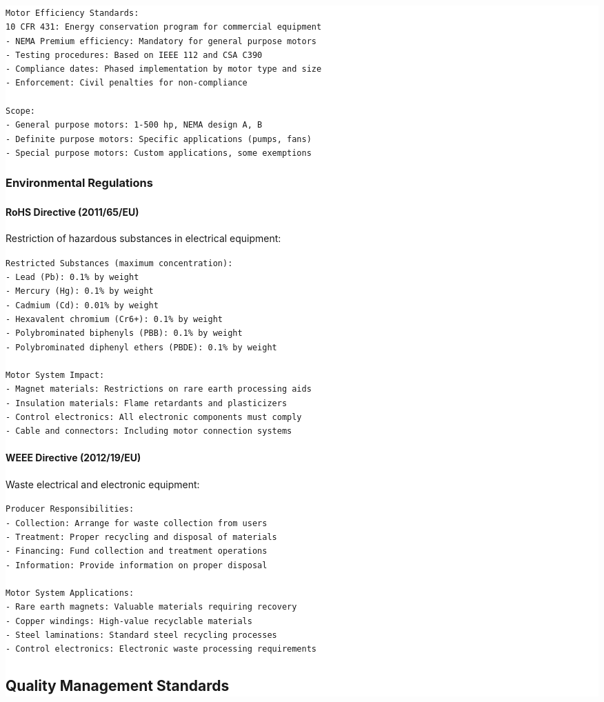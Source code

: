```
Motor Efficiency Standards:
10 CFR 431: Energy conservation program for commercial equipment
- NEMA Premium efficiency: Mandatory for general purpose motors
- Testing procedures: Based on IEEE 112 and CSA C390
- Compliance dates: Phased implementation by motor type and size
- Enforcement: Civil penalties for non-compliance

Scope:
- General purpose motors: 1-500 hp, NEMA design A, B
- Definite purpose motors: Specific applications (pumps, fans)
- Special purpose motors: Custom applications, some exemptions
```

### Environmental Regulations

#### **RoHS Directive (2011/65/EU)**
Restriction of hazardous substances in electrical equipment:

```
Restricted Substances (maximum concentration):
- Lead (Pb): 0.1% by weight
- Mercury (Hg): 0.1% by weight  
- Cadmium (Cd): 0.01% by weight
- Hexavalent chromium (Cr6+): 0.1% by weight
- Polybrominated biphenyls (PBB): 0.1% by weight
- Polybrominated diphenyl ethers (PBDE): 0.1% by weight

Motor System Impact:
- Magnet materials: Restrictions on rare earth processing aids
- Insulation materials: Flame retardants and plasticizers
- Control electronics: All electronic components must comply
- Cable and connectors: Including motor connection systems
```

#### **WEEE Directive (2012/19/EU)**
Waste electrical and electronic equipment:

```
Producer Responsibilities:
- Collection: Arrange for waste collection from users
- Treatment: Proper recycling and disposal of materials
- Financing: Fund collection and treatment operations
- Information: Provide information on proper disposal

Motor System Applications:
- Rare earth magnets: Valuable materials requiring recovery
- Copper windings: High-value recyclable materials
- Steel laminations: Standard steel recycling processes
- Control electronics: Electronic waste processing requirements
```

## Quality Management Standards
